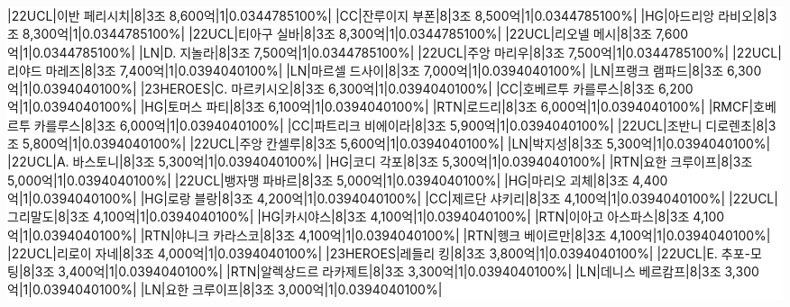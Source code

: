 |22UCL|이반 페리시치|8|3조 8,600억|1|0.0344785100%|
|CC|잔루이지 부폰|8|3조 8,500억|1|0.0344785100%|
|HG|아드리앙 라비오|8|3조 8,300억|1|0.0344785100%|
|22UCL|티아구 실바|8|3조 8,300억|1|0.0344785100%|
|22UCL|리오넬 메시|8|3조 7,600억|1|0.0344785100%|
|LN|D. 지놀라|8|3조 7,500억|1|0.0344785100%|
|22UCL|주앙 마리우|8|3조 7,500억|1|0.0344785100%|
|22UCL|리야드 마레즈|8|3조 7,400억|1|0.0394040100%|
|LN|마르셀 드사이|8|3조 7,000억|1|0.0394040100%|
|LN|프랭크 램파드|8|3조 6,300억|1|0.0394040100%|
|23HEROES|C. 마르키시오|8|3조 6,300억|1|0.0394040100%|
|CC|호베르투 카를루스|8|3조 6,200억|1|0.0394040100%|
|HG|토머스 파티|8|3조 6,100억|1|0.0394040100%|
|RTN|로드리|8|3조 6,000억|1|0.0394040100%|
|RMCF|호베르투 카를루스|8|3조 6,000억|1|0.0394040100%|
|CC|파트리크 비에이라|8|3조 5,900억|1|0.0394040100%|
|22UCL|조반니 디로렌초|8|3조 5,800억|1|0.0394040100%|
|22UCL|주앙 칸셀루|8|3조 5,600억|1|0.0394040100%|
|LN|박지성|8|3조 5,300억|1|0.0394040100%|
|22UCL|A. 바스토니|8|3조 5,300억|1|0.0394040100%|
|HG|코디 각포|8|3조 5,300억|1|0.0394040100%|
|RTN|요한 크루이프|8|3조 5,000억|1|0.0394040100%|
|22UCL|뱅자맹 파바르|8|3조 5,000억|1|0.0394040100%|
|HG|마리오 괴체|8|3조 4,400억|1|0.0394040100%|
|HG|로랑 블랑|8|3조 4,200억|1|0.0394040100%|
|CC|제르단 샤키리|8|3조 4,100억|1|0.0394040100%|
|22UCL|그리말도|8|3조 4,100억|1|0.0394040100%|
|HG|카시야스|8|3조 4,100억|1|0.0394040100%|
|RTN|이아고 아스파스|8|3조 4,100억|1|0.0394040100%|
|RTN|야니크 카라스코|8|3조 4,100억|1|0.0394040100%|
|RTN|헹크 베이르만|8|3조 4,100억|1|0.0394040100%|
|22UCL|리로이 자네|8|3조 4,000억|1|0.0394040100%|
|23HEROES|레들리 킹|8|3조 3,800억|1|0.0394040100%|
|22UCL|E. 추포-모팅|8|3조 3,400억|1|0.0394040100%|
|RTN|알렉상드르 라카제트|8|3조 3,300억|1|0.0394040100%|
|LN|데니스 베르캄프|8|3조 3,300억|1|0.0394040100%|
|LN|요한 크루이프|8|3조 3,000억|1|0.0394040100%|